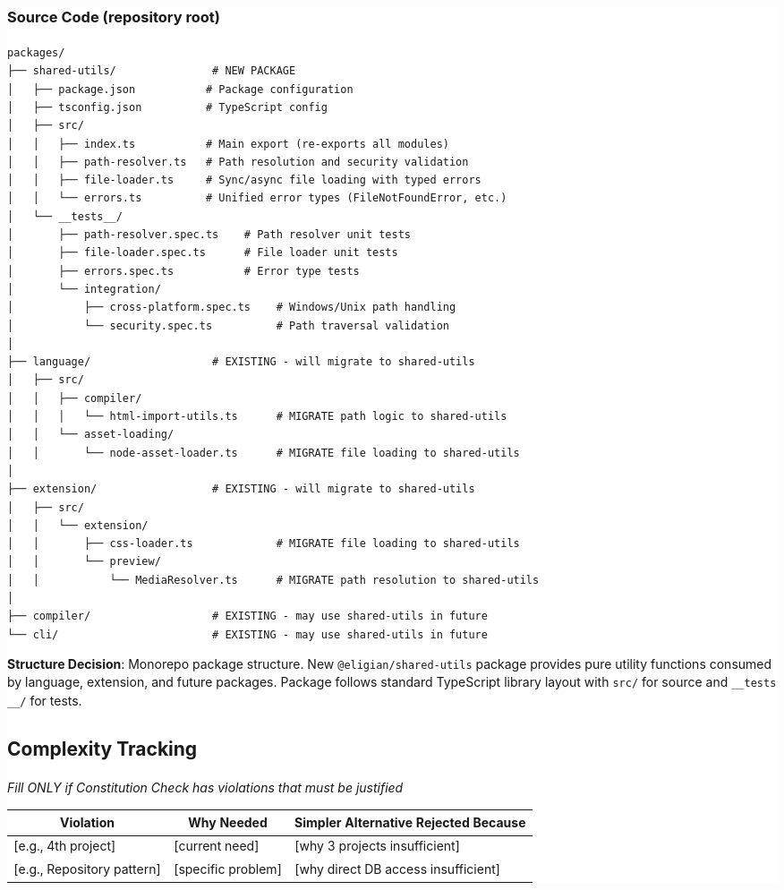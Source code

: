 ### Source Code (repository root)

```
packages/
├── shared-utils/               # NEW PACKAGE
│   ├── package.json           # Package configuration
│   ├── tsconfig.json          # TypeScript config
│   ├── src/
│   │   ├── index.ts           # Main export (re-exports all modules)
│   │   ├── path-resolver.ts   # Path resolution and security validation
│   │   ├── file-loader.ts     # Sync/async file loading with typed errors
│   │   └── errors.ts          # Unified error types (FileNotFoundError, etc.)
│   └── __tests__/
│       ├── path-resolver.spec.ts    # Path resolver unit tests
│       ├── file-loader.spec.ts      # File loader unit tests
│       ├── errors.spec.ts           # Error type tests
│       └── integration/
│           ├── cross-platform.spec.ts    # Windows/Unix path handling
│           └── security.spec.ts          # Path traversal validation
│
├── language/                   # EXISTING - will migrate to shared-utils
│   ├── src/
│   │   ├── compiler/
│   │   │   └── html-import-utils.ts      # MIGRATE path logic to shared-utils
│   │   └── asset-loading/
│   │       └── node-asset-loader.ts      # MIGRATE file loading to shared-utils
│
├── extension/                  # EXISTING - will migrate to shared-utils
│   ├── src/
│   │   └── extension/
│   │       ├── css-loader.ts             # MIGRATE file loading to shared-utils
│   │       └── preview/
│   │           └── MediaResolver.ts      # MIGRATE path resolution to shared-utils
│
├── compiler/                   # EXISTING - may use shared-utils in future
└── cli/                        # EXISTING - may use shared-utils in future
```

**Structure Decision**: Monorepo package structure. New `@eligian/shared-utils` package provides pure utility functions consumed by language, extension, and future packages. Package follows standard TypeScript library layout with `src/` for source and `__tests__/` for tests.

## Complexity Tracking

*Fill ONLY if Constitution Check has violations that must be justified*

| Violation | Why Needed | Simpler Alternative Rejected Because |
|-----------|------------|-------------------------------------|
| [e.g., 4th project] | [current need] | [why 3 projects insufficient] |
| [e.g., Repository pattern] | [specific problem] | [why direct DB access insufficient] |
